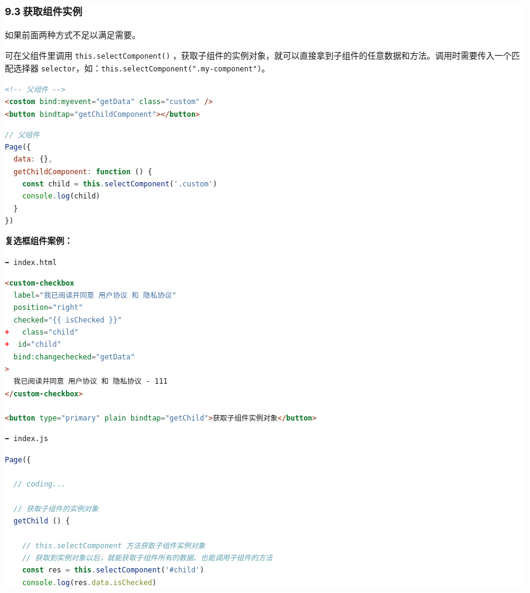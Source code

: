 

### 9.3 获取组件实例



如果前面两种方式不足以满足需要。

可在父组件里调用 `this.selectComponent()` ，获取子组件的实例对象，就可以直接拿到子组件的任意数据和方法。调用时需要传入一个匹配选择器 `selector`，如：`this.selectComponent(".my-component")`。



```html
<!-- 父组件 -->
<costom bind:myevent="getData" class="custom" />
<button bindtap="getChildComponent"></button>
```



```js
// 父组件
Page({
  data: {},
  getChildComponent: function () {
    const child = this.selectComponent('.custom')
    console.log(child)
  }
})
```





**复选框组件案例：**



`➡️ index.html`

```html
<custom-checkbox
  label="我已阅读并同意 用户协议 和 隐私协议"
  position="right"
  checked="{{ isChecked }}"
+   class="child"
+  id="child"
  bind:changechecked="getData"
>
  我已阅读并同意 用户协议 和 隐私协议 - 111
</custom-checkbox>

<button type="primary" plain bindtap="getChild">获取子组件实例对象</button>

```



`➡️ index.js`

```js
Page({

  // coding...

  // 获取子组件的实例对象
  getChild () {

    // this.selectComponent 方法获取子组件实例对象
    // 获取到实例对象以后，就能获取子组件所有的数据、也能调用子组件的方法
    const res = this.selectComponent('#child')
    console.log(res.data.isChecked)

```